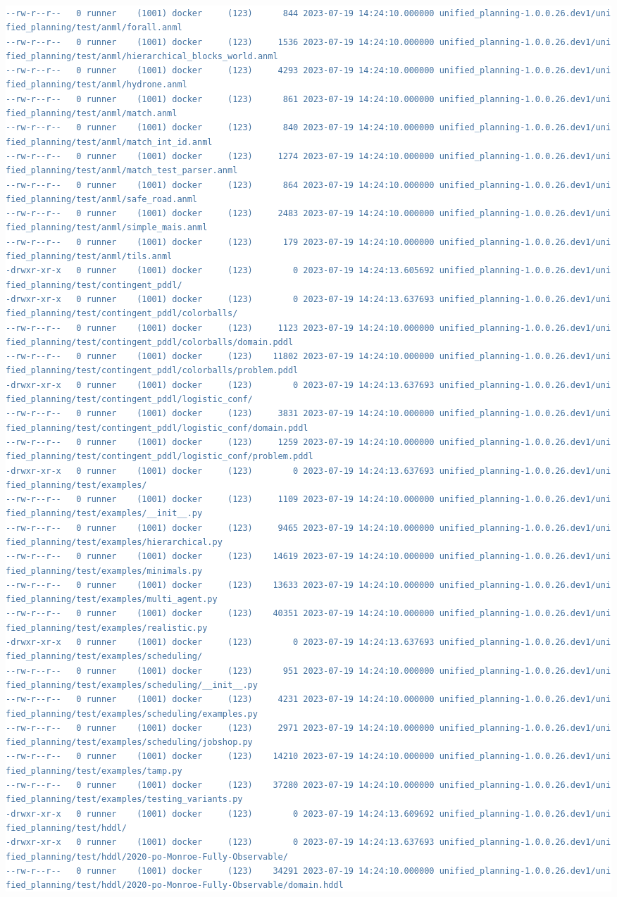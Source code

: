 ```diff
--rw-r--r--   0 runner    (1001) docker     (123)      844 2023-07-19 14:24:10.000000 unified_planning-1.0.0.26.dev1/unified_planning/test/anml/forall.anml
--rw-r--r--   0 runner    (1001) docker     (123)     1536 2023-07-19 14:24:10.000000 unified_planning-1.0.0.26.dev1/unified_planning/test/anml/hierarchical_blocks_world.anml
--rw-r--r--   0 runner    (1001) docker     (123)     4293 2023-07-19 14:24:10.000000 unified_planning-1.0.0.26.dev1/unified_planning/test/anml/hydrone.anml
--rw-r--r--   0 runner    (1001) docker     (123)      861 2023-07-19 14:24:10.000000 unified_planning-1.0.0.26.dev1/unified_planning/test/anml/match.anml
--rw-r--r--   0 runner    (1001) docker     (123)      840 2023-07-19 14:24:10.000000 unified_planning-1.0.0.26.dev1/unified_planning/test/anml/match_int_id.anml
--rw-r--r--   0 runner    (1001) docker     (123)     1274 2023-07-19 14:24:10.000000 unified_planning-1.0.0.26.dev1/unified_planning/test/anml/match_test_parser.anml
--rw-r--r--   0 runner    (1001) docker     (123)      864 2023-07-19 14:24:10.000000 unified_planning-1.0.0.26.dev1/unified_planning/test/anml/safe_road.anml
--rw-r--r--   0 runner    (1001) docker     (123)     2483 2023-07-19 14:24:10.000000 unified_planning-1.0.0.26.dev1/unified_planning/test/anml/simple_mais.anml
--rw-r--r--   0 runner    (1001) docker     (123)      179 2023-07-19 14:24:10.000000 unified_planning-1.0.0.26.dev1/unified_planning/test/anml/tils.anml
-drwxr-xr-x   0 runner    (1001) docker     (123)        0 2023-07-19 14:24:13.605692 unified_planning-1.0.0.26.dev1/unified_planning/test/contingent_pddl/
-drwxr-xr-x   0 runner    (1001) docker     (123)        0 2023-07-19 14:24:13.637693 unified_planning-1.0.0.26.dev1/unified_planning/test/contingent_pddl/colorballs/
--rw-r--r--   0 runner    (1001) docker     (123)     1123 2023-07-19 14:24:10.000000 unified_planning-1.0.0.26.dev1/unified_planning/test/contingent_pddl/colorballs/domain.pddl
--rw-r--r--   0 runner    (1001) docker     (123)    11802 2023-07-19 14:24:10.000000 unified_planning-1.0.0.26.dev1/unified_planning/test/contingent_pddl/colorballs/problem.pddl
-drwxr-xr-x   0 runner    (1001) docker     (123)        0 2023-07-19 14:24:13.637693 unified_planning-1.0.0.26.dev1/unified_planning/test/contingent_pddl/logistic_conf/
--rw-r--r--   0 runner    (1001) docker     (123)     3831 2023-07-19 14:24:10.000000 unified_planning-1.0.0.26.dev1/unified_planning/test/contingent_pddl/logistic_conf/domain.pddl
--rw-r--r--   0 runner    (1001) docker     (123)     1259 2023-07-19 14:24:10.000000 unified_planning-1.0.0.26.dev1/unified_planning/test/contingent_pddl/logistic_conf/problem.pddl
-drwxr-xr-x   0 runner    (1001) docker     (123)        0 2023-07-19 14:24:13.637693 unified_planning-1.0.0.26.dev1/unified_planning/test/examples/
--rw-r--r--   0 runner    (1001) docker     (123)     1109 2023-07-19 14:24:10.000000 unified_planning-1.0.0.26.dev1/unified_planning/test/examples/__init__.py
--rw-r--r--   0 runner    (1001) docker     (123)     9465 2023-07-19 14:24:10.000000 unified_planning-1.0.0.26.dev1/unified_planning/test/examples/hierarchical.py
--rw-r--r--   0 runner    (1001) docker     (123)    14619 2023-07-19 14:24:10.000000 unified_planning-1.0.0.26.dev1/unified_planning/test/examples/minimals.py
--rw-r--r--   0 runner    (1001) docker     (123)    13633 2023-07-19 14:24:10.000000 unified_planning-1.0.0.26.dev1/unified_planning/test/examples/multi_agent.py
--rw-r--r--   0 runner    (1001) docker     (123)    40351 2023-07-19 14:24:10.000000 unified_planning-1.0.0.26.dev1/unified_planning/test/examples/realistic.py
-drwxr-xr-x   0 runner    (1001) docker     (123)        0 2023-07-19 14:24:13.637693 unified_planning-1.0.0.26.dev1/unified_planning/test/examples/scheduling/
--rw-r--r--   0 runner    (1001) docker     (123)      951 2023-07-19 14:24:10.000000 unified_planning-1.0.0.26.dev1/unified_planning/test/examples/scheduling/__init__.py
--rw-r--r--   0 runner    (1001) docker     (123)     4231 2023-07-19 14:24:10.000000 unified_planning-1.0.0.26.dev1/unified_planning/test/examples/scheduling/examples.py
--rw-r--r--   0 runner    (1001) docker     (123)     2971 2023-07-19 14:24:10.000000 unified_planning-1.0.0.26.dev1/unified_planning/test/examples/scheduling/jobshop.py
--rw-r--r--   0 runner    (1001) docker     (123)    14210 2023-07-19 14:24:10.000000 unified_planning-1.0.0.26.dev1/unified_planning/test/examples/tamp.py
--rw-r--r--   0 runner    (1001) docker     (123)    37280 2023-07-19 14:24:10.000000 unified_planning-1.0.0.26.dev1/unified_planning/test/examples/testing_variants.py
-drwxr-xr-x   0 runner    (1001) docker     (123)        0 2023-07-19 14:24:13.609692 unified_planning-1.0.0.26.dev1/unified_planning/test/hddl/
-drwxr-xr-x   0 runner    (1001) docker     (123)        0 2023-07-19 14:24:13.637693 unified_planning-1.0.0.26.dev1/unified_planning/test/hddl/2020-po-Monroe-Fully-Observable/
--rw-r--r--   0 runner    (1001) docker     (123)    34291 2023-07-19 14:24:10.000000 unified_planning-1.0.0.26.dev1/unified_planning/test/hddl/2020-po-Monroe-Fully-Observable/domain.hddl
```